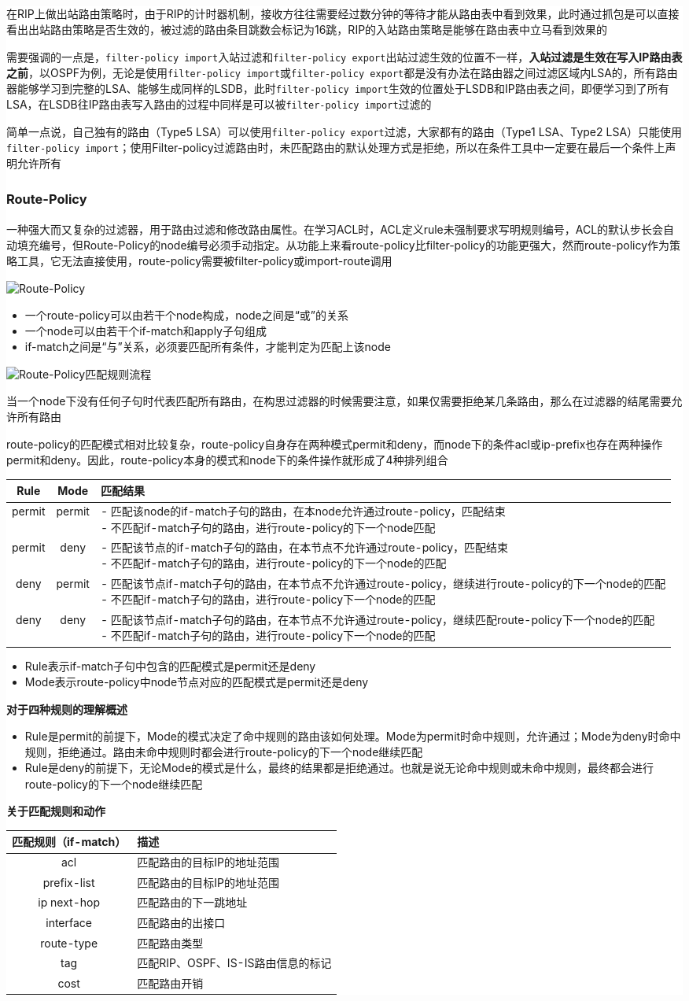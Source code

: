 在RIP上做出站路由策略时，由于RIP的计时器机制，接收方往往需要经过数分钟的等待才能从路由表中看到效果，此时通过抓包是可以直接看出出站路由策略是否生效的，被过滤的路由条目跳数会标记为16跳，RIP的入站路由策略是能够在路由表中立马看到效果的

需要强调的一点是，`filter-policy import`入站过滤和`filter-policy export`出站过滤生效的位置不一样，**入站过滤是生效在写入IP路由表之前**，以OSPF为例，无论是使用`filter-policy import`或`filter-policy export`都是没有办法在路由器之间过滤区域内LSA的，所有路由器能够学习到完整的LSA、能够生成同样的LSDB，此时`filter-policy import`生效的位置处于LSDB和IP路由表之间，即便学习到了所有LSA，在LSDB往IP路由表写入路由的过程中同样是可以被`filter-policy import`过滤的

简单一点说，自己独有的路由（Type5 LSA）可以使用`filter-policy export`过滤，大家都有的路由（Type1 LSA、Type2 LSA）只能使用`filter-policy import`；使用Filter-policy过滤路由时，未匹配路由的默认处理方式是拒绝，所以在条件工具中一定要在最后一个条件上声明允许所有

### Route-Policy

一种强大而又复杂的过滤器，用于路由过滤和修改路由属性。在学习ACL时，ACL定义rule未强制要求写明规则编号，ACL的默认步长会自动填充编号，但Route-Policy的node编号必须手动指定。从功能上来看route-policy比filter-policy的功能更强大，然而route-policy作为策略工具，它无法直接使用，route-policy需要被filter-policy或import-route调用

![Route-Policy](https://www.z4a.net/images/2023/10/21/Route-Policy.png)

- 一个route-policy可以由若干个node构成，node之间是“或”的关系
- 一个node可以由若干个if-match和apply子句组成
- if-match之间是“与”关系，必须要匹配所有条件，才能判定为匹配上该node

![Route-Policy匹配规则流程](https://www.z4a.net/images/2023/10/21/Route-Policye07257e7cf1b5c6d.png)

当一个node下没有任何子句时代表匹配所有路由，在构思过滤器的时候需要注意，如果仅需要拒绝某几条路由，那么在过滤器的结尾需要允许所有路由

route-policy的匹配模式相对比较复杂，route-policy自身存在两种模式permit和deny，而node下的条件acl或ip-prefix也存在两种操作permit和deny。因此，route-policy本身的模式和node下的条件操作就形成了4种排列组合

| Rule | Mode | 匹配结果 |
| :-: | :-: | :-- |
| permit | permit | - 匹配该node的if-match子句的路由，在本node允许通过route-policy，匹配结束<br /> - 不匹配if-match子句的路由，进行route-policy的下一个node匹配 |
| permit | deny | - 匹配该节点的if-match子句的路由，在本节点不允许通过route-policy，匹配结束<br /> - 不匹配if-match子句的路由，进行route-policy的下一个node的匹配 |
| deny | permit | - 匹配该节点if-match子句的路由，在本节点不允许通过route-policy，继续进行route-policy的下一个node的匹配<br /> - 不匹配if-match子句的路由，进行route-policy下一个node的匹配 |
| deny | deny | - 匹配该节点if-match子句的路由，在本节点不允许通过route-policy，继续匹配route-policy下一个node的匹配<br  /> - 不匹配if-match子句的路由，进行route-policy下一个node的匹配 |

- Rule表示if-match子句中包含的匹配模式是permit还是deny
- Mode表示route-policy中node节点对应的匹配模式是permit还是deny

**对于四种规则的理解概述**

- Rule是permit的前提下，Mode的模式决定了命中规则的路由该如何处理。Mode为permit时命中规则，允许通过；Mode为deny时命中规则，拒绝通过。路由未命中规则时都会进行route-policy的下一个node继续匹配
- Rule是deny的前提下，无论Mode的模式是什么，最终的结果都是拒绝通过。也就是说无论命中规则或未命中规则，最终都会进行route-policy的下一个node继续匹配

**关于匹配规则和动作**

| 匹配规则（if-match） | 描述 |
| :-: | :-- |
| acl | 匹配路由的目标IP的地址范围 |
| prefix-list | 匹配路由的目标IP的地址范围 |
| ip next-hop | 匹配路由的下一跳地址 |
| interface | 匹配路由的出接口 |
| route-type | 匹配路由类型 |
| tag | 匹配RIP、OSPF、IS-IS路由信息的标记 |
| cost | 匹配路由开销 |

